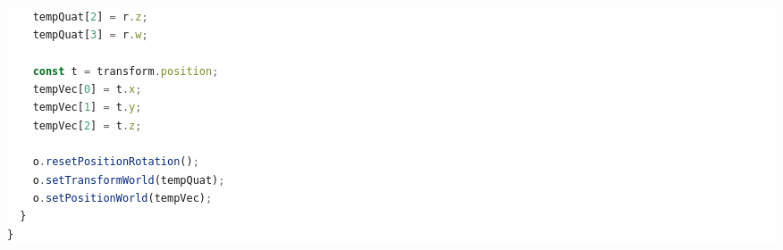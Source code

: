 ```TypeScript
    tempQuat[2] = r.z;
    tempQuat[3] = r.w;

    const t = transform.position;
    tempVec[0] = t.x;
    tempVec[1] = t.y;
    tempVec[2] = t.z;

    o.resetPositionRotation();
    o.setTransformWorld(tempQuat);
    o.setPositionWorld(tempVec);
  }
}
```